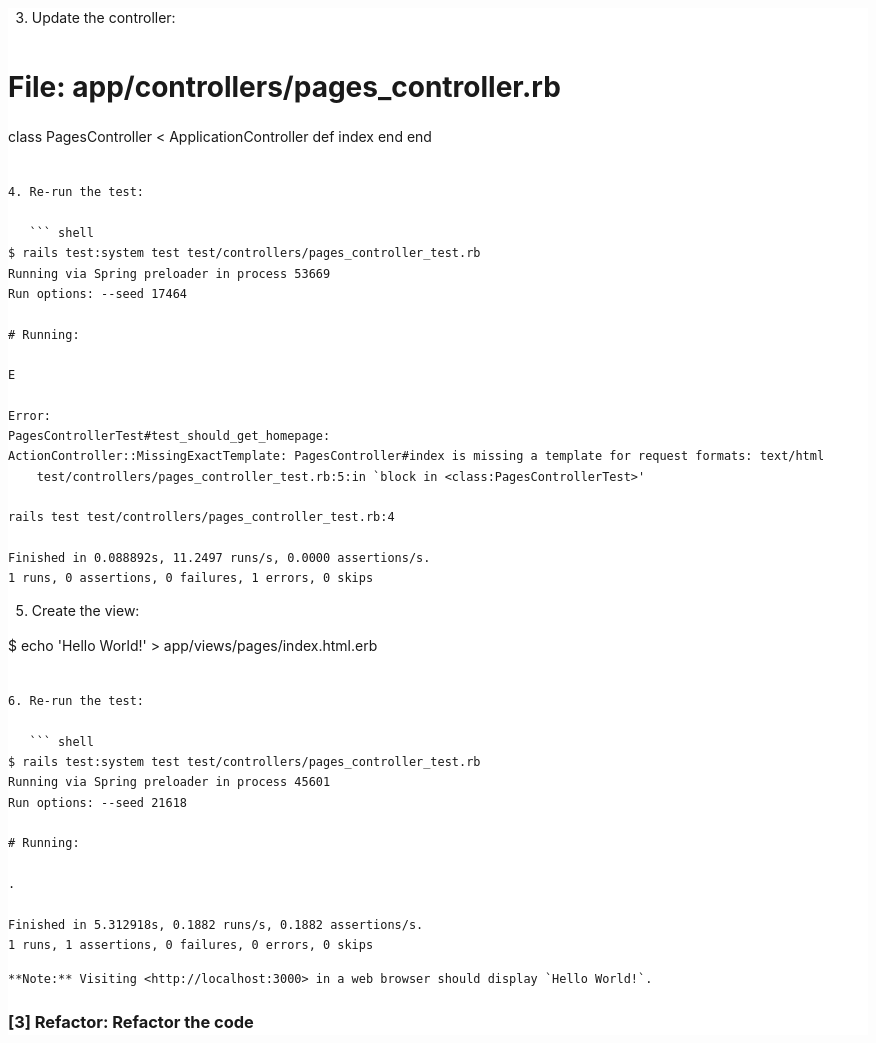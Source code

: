 3. Update the controller:

   ``` ruby
# File: app/controllers/pages_controller.rb
class PagesController < ApplicationController
  def index
  end
end
```

4. Re-run the test:

   ``` shell
$ rails test:system test test/controllers/pages_controller_test.rb
Running via Spring preloader in process 53669
Run options: --seed 17464

# Running:

E

Error:
PagesControllerTest#test_should_get_homepage:
ActionController::MissingExactTemplate: PagesController#index is missing a template for request formats: text/html
    test/controllers/pages_controller_test.rb:5:in `block in <class:PagesControllerTest>'

rails test test/controllers/pages_controller_test.rb:4

Finished in 0.088892s, 11.2497 runs/s, 0.0000 assertions/s.
1 runs, 0 assertions, 0 failures, 1 errors, 0 skips
```

5. Create the view:

   ``` shell
$ echo 'Hello World!' > app/views/pages/index.html.erb
```

6. Re-run the test:

   ``` shell
$ rails test:system test test/controllers/pages_controller_test.rb
Running via Spring preloader in process 45601
Run options: --seed 21618

# Running:

.

Finished in 5.312918s, 0.1882 runs/s, 0.1882 assertions/s.
1 runs, 1 assertions, 0 failures, 0 errors, 0 skips
```
    **Note:** Visiting <http://localhost:3000> in a web browser should display `Hello World!`.

### [3] Refactor: Refactor the code ###
